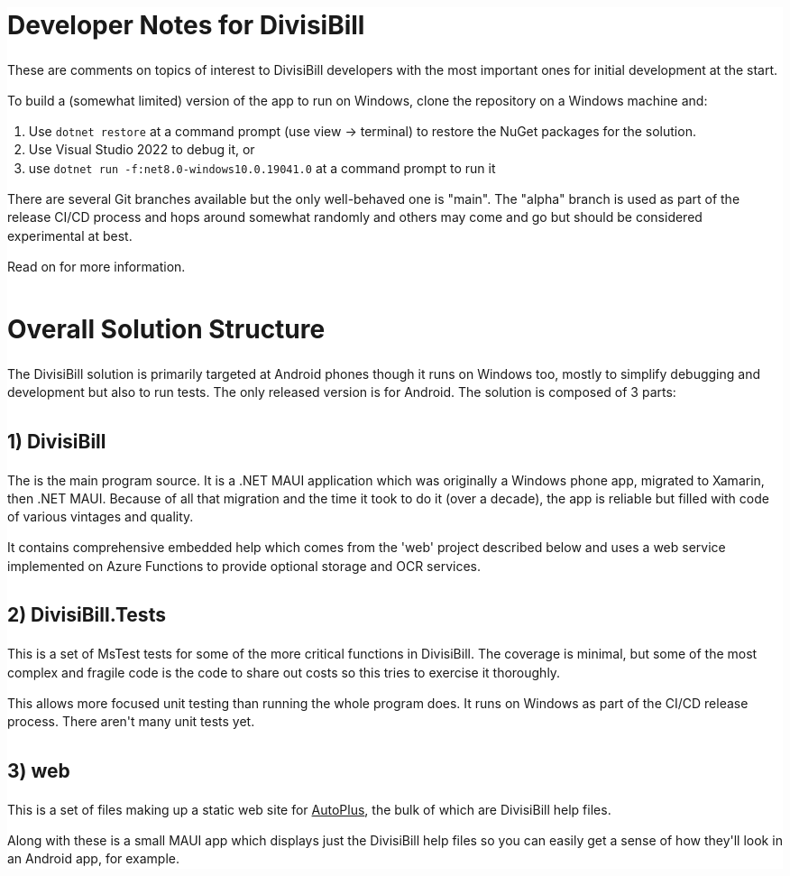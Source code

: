 Developer Notes for DivisiBill
==============================

These are comments on topics of interest to DivisiBill 
developers with the most important ones for initial development at the start.

To build a (somewhat limited) version of the app to run on Windows, clone the repository on a 
Windows machine and:

 1. Use `dotnet restore` at a command prompt (use view -> terminal) to restore the 
    NuGet packages for the solution.
 2. Use Visual Studio 2022 to debug it, or
 3. use `dotnet run -f:net8.0-windows10.0.19041.0` at a command prompt to run it

There are several Git branches available but the only well-behaved one is "main". The "alpha" branch is used as part of the release CI/CD process and hops around somewhat randomly and others may come and go but should be considered experimental at best. 

Read on for more information.

Overall Solution Structure
==========================

The DivisiBill solution is primarily targeted at Android phones though it runs
on Windows too, mostly to simplify debugging and development but also to run tests. The only released 
version is for Android. The solution is composed of 3 parts:

## 1) DivisiBill

The is the main program source. It is a .NET MAUI application which was originally
a Windows phone app, migrated to Xamarin, then .NET MAUI. Because of all that 
migration and the time it took to do it (over a decade), the
app is reliable but filled with code of various vintages and quality.

It contains comprehensive embedded help which comes from the 'web' project
described below and uses a web service implemented on Azure Functions to provide optional 
storage and OCR services.

## 2) DivisiBill.Tests

This is a set of MsTest tests for some of the more critical functions in DivisiBill. The 
coverage is minimal, but some of the most complex and fragile code is the code to share out
costs so this tries to exercise it thoroughly.

This allows more focused unit testing than running the whole program does. It runs on Windows as part
of the CI/CD release process. There aren't many unit tests yet.

## 3) web

This is a set of files making up a static web site for [AutoPlus](https://www.autopl.us), 
the bulk of which are DivisiBill help files.

Along with these is a small MAUI app which displays just the DivisiBill help files
so you can easily get a sense of how they'll look in an Android app, for example. 
